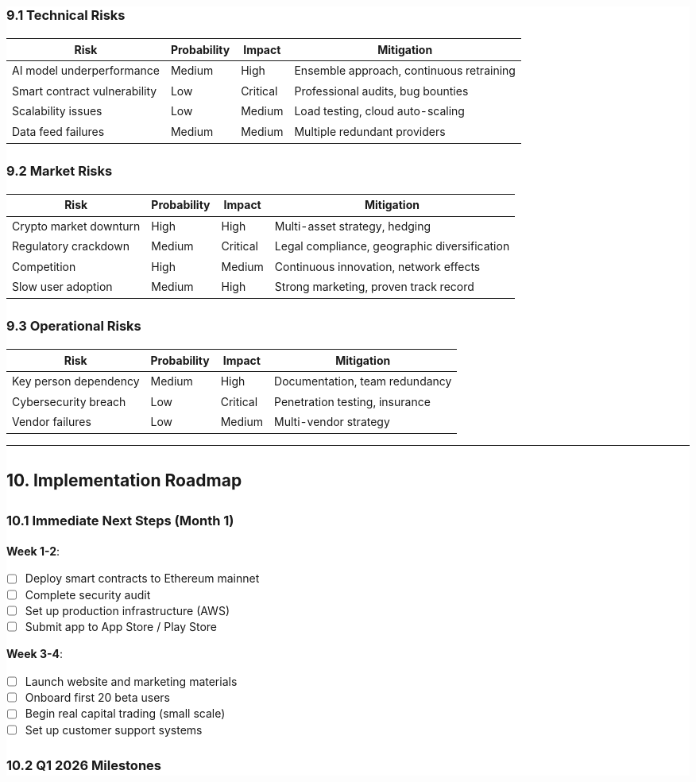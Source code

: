 ### 9.1 Technical Risks

| Risk | Probability | Impact | Mitigation |
|------|------------|--------|------------|
| AI model underperformance | Medium | High | Ensemble approach, continuous retraining |
| Smart contract vulnerability | Low | Critical | Professional audits, bug bounties |
| Scalability issues | Low | Medium | Load testing, cloud auto-scaling |
| Data feed failures | Medium | Medium | Multiple redundant providers |

### 9.2 Market Risks

| Risk | Probability | Impact | Mitigation |
|------|------------|--------|------------|
| Crypto market downturn | High | High | Multi-asset strategy, hedging |
| Regulatory crackdown | Medium | Critical | Legal compliance, geographic diversification |
| Competition | High | Medium | Continuous innovation, network effects |
| Slow user adoption | Medium | High | Strong marketing, proven track record |

### 9.3 Operational Risks

| Risk | Probability | Impact | Mitigation |
|------|------------|--------|------------|
| Key person dependency | Medium | High | Documentation, team redundancy |
| Cybersecurity breach | Low | Critical | Penetration testing, insurance |
| Vendor failures | Low | Medium | Multi-vendor strategy |

---

## 10. Implementation Roadmap

### 10.1 Immediate Next Steps (Month 1)

**Week 1-2**:
- [ ] Deploy smart contracts to Ethereum mainnet
- [ ] Complete security audit
- [ ] Set up production infrastructure (AWS)
- [ ] Submit app to App Store / Play Store

**Week 3-4**:
- [ ] Launch website and marketing materials
- [ ] Onboard first 20 beta users
- [ ] Begin real capital trading (small scale)
- [ ] Set up customer support systems

### 10.2 Q1 2026 Milestones
